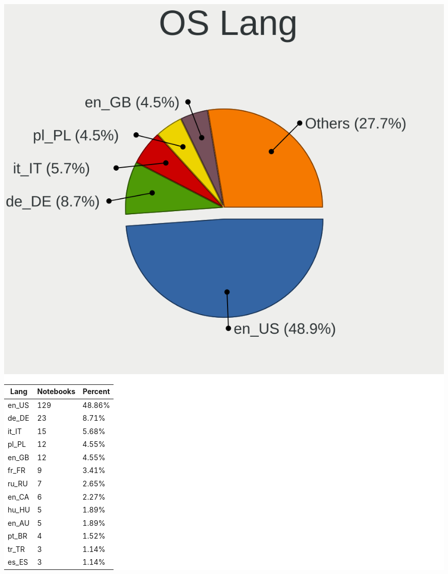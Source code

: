 ![OS Lang](./images/pie_chart/os_lang.svg)


| Lang    | Notebooks | Percent |
|---------|-----------|---------|
| en_US   | 129       | 48.86%  |
| de_DE   | 23        | 8.71%   |
| it_IT   | 15        | 5.68%   |
| pl_PL   | 12        | 4.55%   |
| en_GB   | 12        | 4.55%   |
| fr_FR   | 9         | 3.41%   |
| ru_RU   | 7         | 2.65%   |
| en_CA   | 6         | 2.27%   |
| hu_HU   | 5         | 1.89%   |
| en_AU   | 5         | 1.89%   |
| pt_BR   | 4         | 1.52%   |
| tr_TR   | 3         | 1.14%   |
| es_ES   | 3         | 1.14%   |